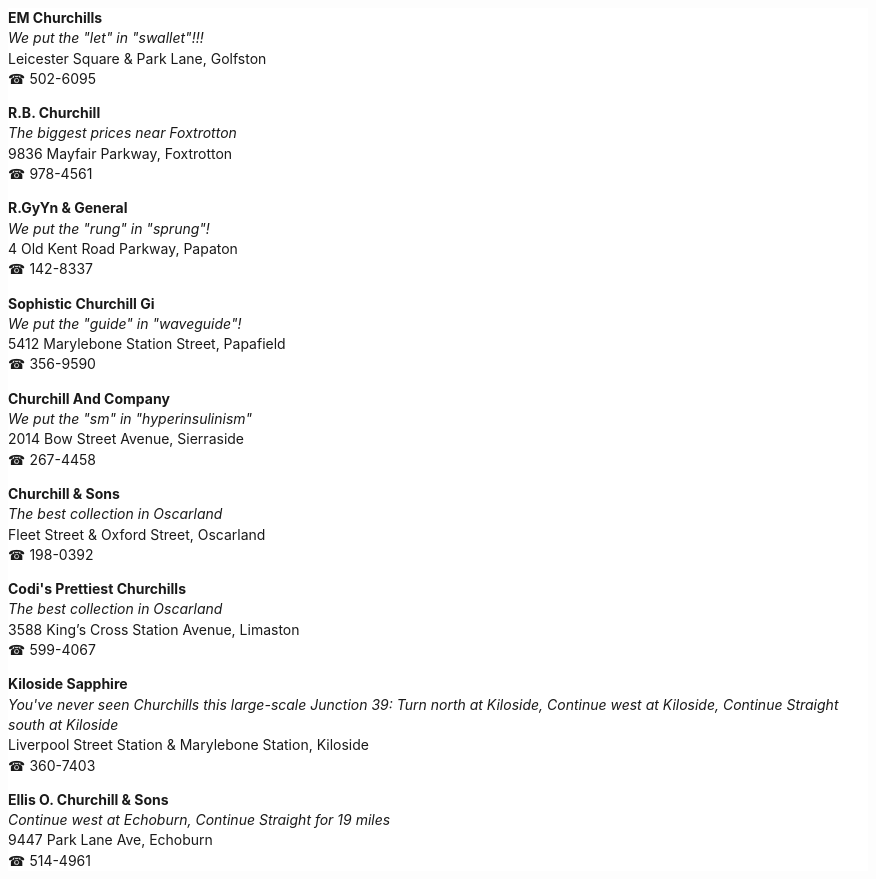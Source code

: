 **EM Churchills**  
_We put the "let" in "swallet"!!!_  
Leicester Square & Park Lane, Golfston  
☎ 502-6095

**R.B. Churchill**  
_The biggest prices near Foxtrotton_  
9836 Mayfair Parkway, Foxtrotton  
☎ 978-4561

**R.GyYn & General**  
_We put the "rung" in "sprung"!_  
4 Old Kent Road Parkway, Papaton  
☎ 142-8337

**Sophistic Churchill Gi**  
_We put the "guide" in "waveguide"!_  
5412 Marylebone Station Street, Papafield  
☎ 356-9590

**Churchill And Company**  
_We put the "sm" in "hyperinsulinism"_  
2014 Bow Street Avenue, Sierraside  
☎ 267-4458

**Churchill & Sons**  
_The best collection in Oscarland_  
Fleet Street & Oxford Street, Oscarland  
☎ 198-0392

**Codi's Prettiest Churchills**  
_The best collection in Oscarland_  
3588 King’s Cross Station Avenue, Limaston  
☎ 599-4067

**Kiloside Sapphire**  
_You've never seen Churchills this large-scale 
Junction 39: Turn north at Kiloside, Continue west at Kiloside, Continue Straight south at Kiloside_  
Liverpool Street Station & Marylebone Station, Kiloside  
☎ 360-7403

**Ellis O. Churchill & Sons**  
_Continue west at Echoburn, Continue Straight for 19 miles_  
9447 Park Lane Ave, Echoburn  
☎ 514-4961

